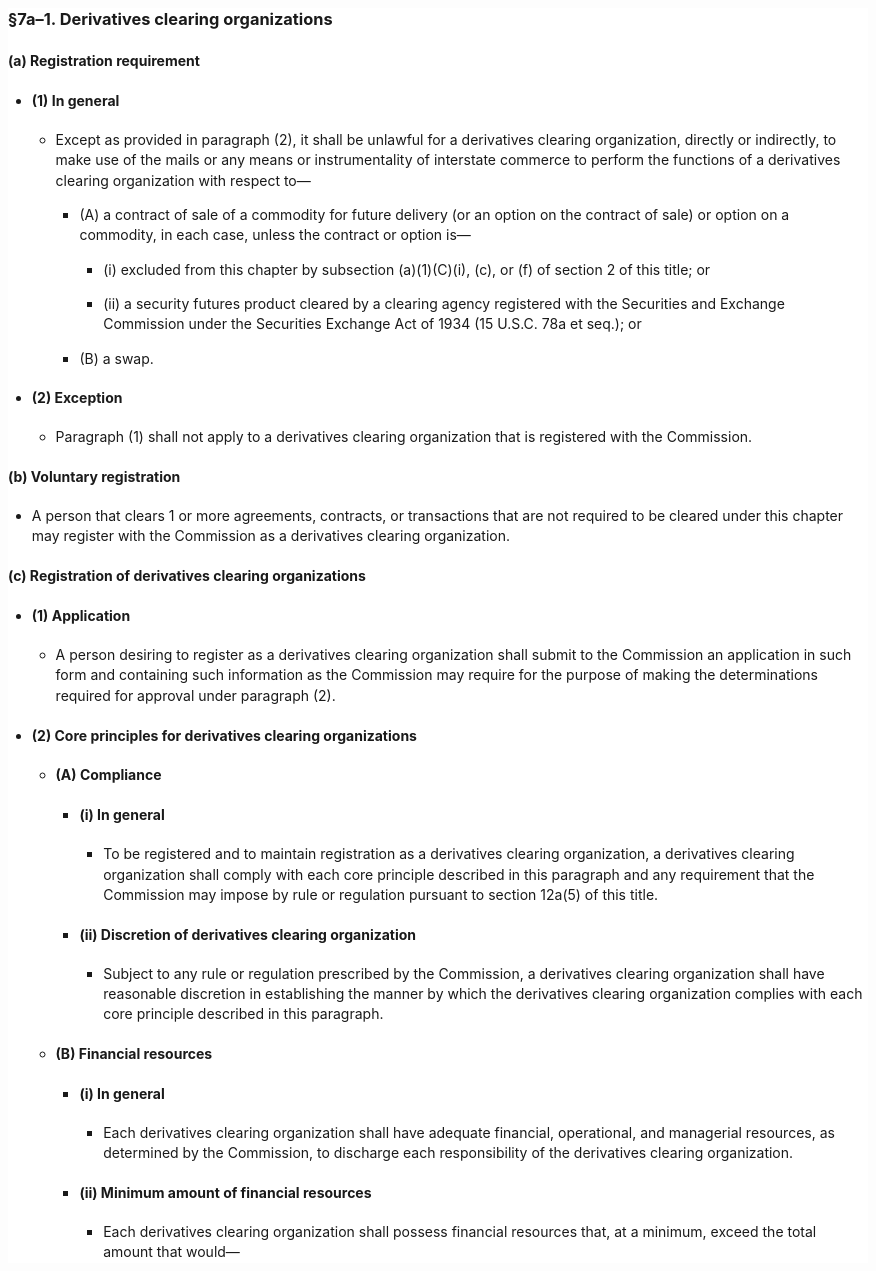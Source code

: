 ### §7a–1. Derivatives clearing organizations
#### (a) Registration requirement
* #### (1) In general
  * Except as provided in paragraph (2), it shall be unlawful for a derivatives clearing organization, directly or indirectly, to make use of the mails or any means or instrumentality of interstate commerce to perform the functions of a derivatives clearing organization with respect to—

    * (A) a contract of sale of a commodity for future delivery (or an option on the contract of sale) or option on a commodity, in each case, unless the contract or option is—

      * (i) excluded from this chapter by subsection (a)(1)(C)(i), (c), or (f) of section 2 of this title; or

      * (ii) a security futures product cleared by a clearing agency registered with the Securities and Exchange Commission under the Securities Exchange Act of 1934 (15 U.S.C. 78a et seq.); or


    * (B) a swap.

* #### (2) Exception
  * Paragraph (1) shall not apply to a derivatives clearing organization that is registered with the Commission.

#### (b) Voluntary registration
* A person that clears 1 or more agreements, contracts, or transactions that are not required to be cleared under this chapter may register with the Commission as a derivatives clearing organization.

#### (c) Registration of derivatives clearing organizations
* #### (1) Application
  * A person desiring to register as a derivatives clearing organization shall submit to the Commission an application in such form and containing such information as the Commission may require for the purpose of making the determinations required for approval under paragraph (2).

* #### (2) Core principles for derivatives clearing organizations
  * #### (A) Compliance
    * #### (i) In general
      * To be registered and to maintain registration as a derivatives clearing organization, a derivatives clearing organization shall comply with each core principle described in this paragraph and any requirement that the Commission may impose by rule or regulation pursuant to section 12a(5) of this title.

    * #### (ii) Discretion of derivatives clearing organization
      * Subject to any rule or regulation prescribed by the Commission, a derivatives clearing organization shall have reasonable discretion in establishing the manner by which the derivatives clearing organization complies with each core principle described in this paragraph.

  * #### (B) Financial resources
    * #### (i) In general
      * Each derivatives clearing organization shall have adequate financial, operational, and managerial resources, as determined by the Commission, to discharge each responsibility of the derivatives clearing organization.

    * #### (ii) Minimum amount of financial resources
      * Each derivatives clearing organization shall possess financial resources that, at a minimum, exceed the total amount that would—
